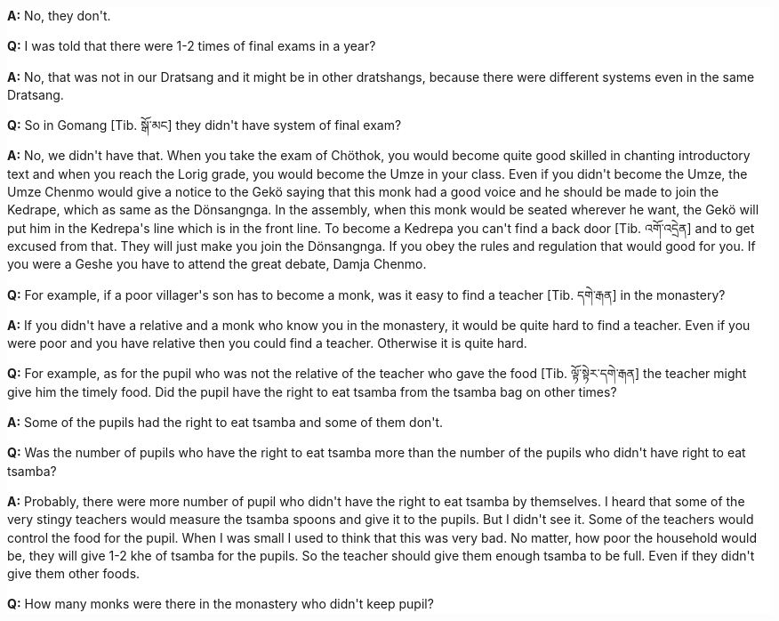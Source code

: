 **A:**  No, they don't.   

**Q:**  I was told that there were 1-2 times of final exams in a year?   

**A:**  No, that was not in our Dratsang and it might be in other dratshangs, because there were different systems even in the same Dratsang.   

**Q:**  So in <span class="tooltip" data-text="[tib. སྒོ་མང] One of the large colleges in Drepung Monastery.">Gomang</span> [Tib. སྒོ་མང] they didn't have system of final exam?   

**A:**  No, we didn't have that. When you take the exam of Chöthok, you would become quite good skilled in chanting introductory text and when you reach the Lorig grade, you would become the Umze in your class. Even if you didn't become the Umze, the Umze Chenmo would give a notice to the Gekö saying that this monk had a good voice and he should be made to join the Kedrape, which as same as the Dönsangnga. In the assembly, when this monk would be seated wherever he want, the Gekö will put him in the Kedrepa's line which is in the front line. To become a Kedrepa you can't find a back door [Tib. འགོ་འདྲེན] and to get excused from that. They will just make you join the Dönsangnga. If you obey the rules and regulation that would good for you. If you were a Geshe you have to attend the great debate, Damja Chenmo.   

**Q:**  For example, if a poor villager's son has to become a monk, was it easy to find a teacher [Tib. དགེ་རྒན] in the monastery?   

**A:**  If you didn't have a relative and a monk who know you in the monastery, it would be quite hard to find a teacher. Even if you were poor and you have relative then you could find a teacher. Otherwise it is quite hard.   

**Q:**  For example, as for the pupil who was not the relative of the teacher who gave the food [Tib. ལྟོ་སྟེར་དགེ་རྒན] the teacher might give him the timely food. Did the pupil have the right to eat <span class="tooltip" data-text="[tib. རྩམ་པ] The traditional Tibetan staple food that consists of grain that is roasted (popped), usually in heated sand, and then ground into a flour.">tsamba</span> from the tsamba bag on other times?   

**A:**  Some of the pupils had the right to eat <span class="tooltip" data-text="[tib. རྩམ་པ] The traditional Tibetan staple food that consists of grain that is roasted (popped), usually in heated sand, and then ground into a flour.">tsamba</span> and some of them don't.   

**Q:**  Was the number of pupils who have the right to eat <span class="tooltip" data-text="[tib. རྩམ་པ] The traditional Tibetan staple food that consists of grain that is roasted (popped), usually in heated sand, and then ground into a flour.">tsamba</span> more than the number of the pupils who didn't have right to eat tsamba?   

**A:**  Probably, there were more number of pupil who didn't have the right to eat <span class="tooltip" data-text="[tib. རྩམ་པ] The traditional Tibetan staple food that consists of grain that is roasted (popped), usually in heated sand, and then ground into a flour.">tsamba</span> by themselves. I heard that some of the very stingy teachers would measure the tsamba spoons and give it to the pupils. But I didn't see it. Some of the teachers would control the food for the pupil. When I was small I used to think that this was very bad. No matter, how poor the household would be, they will give 1-2 <span class="tooltip" data-text="[tib. ཁལ] A traditional volume measurement used for measuring grain in traditional Tibetan society. Sizes of this unit varied somewhat, but the official government khe (called mkhar ru or bstan dzin mkha ru) weighed about 28-31 pounds for barley. It was used to convey the size of fields. For example, a field said to be 10 khe in size meant that 10 khe of seed could be sown on that field.">khe</span> of tsamba for the pupils. So the teacher should give them enough tsamba to be full. Even if they didn't give them other foods.   

**Q:**  How many monks were there in the monastery who didn't keep pupil?   
